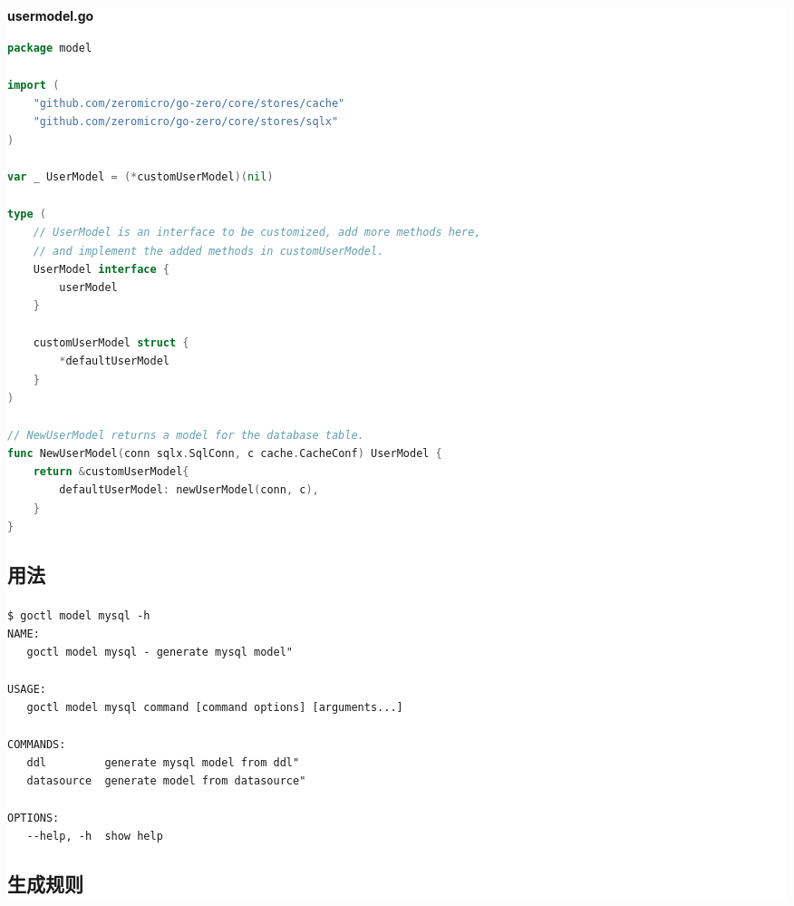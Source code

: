 **usermodel.go**

```go
package model

import (
	"github.com/zeromicro/go-zero/core/stores/cache"
	"github.com/zeromicro/go-zero/core/stores/sqlx"
)

var _ UserModel = (*customUserModel)(nil)

type (
	// UserModel is an interface to be customized, add more methods here,
	// and implement the added methods in customUserModel.
	UserModel interface {
		userModel
	}

	customUserModel struct {
		*defaultUserModel
	}
)

// NewUserModel returns a model for the database table.
func NewUserModel(conn sqlx.SqlConn, c cache.CacheConf) UserModel {
	return &customUserModel{
		defaultUserModel: newUserModel(conn, c),
	}
}
```
## 用法

```shell
$ goctl model mysql -h
NAME:
   goctl model mysql - generate mysql model"

USAGE:
   goctl model mysql command [command options] [arguments...]

COMMANDS:
   ddl         generate mysql model from ddl"
   datasource  generate model from datasource"

OPTIONS:
   --help, -h  show help
```

## 生成规则
